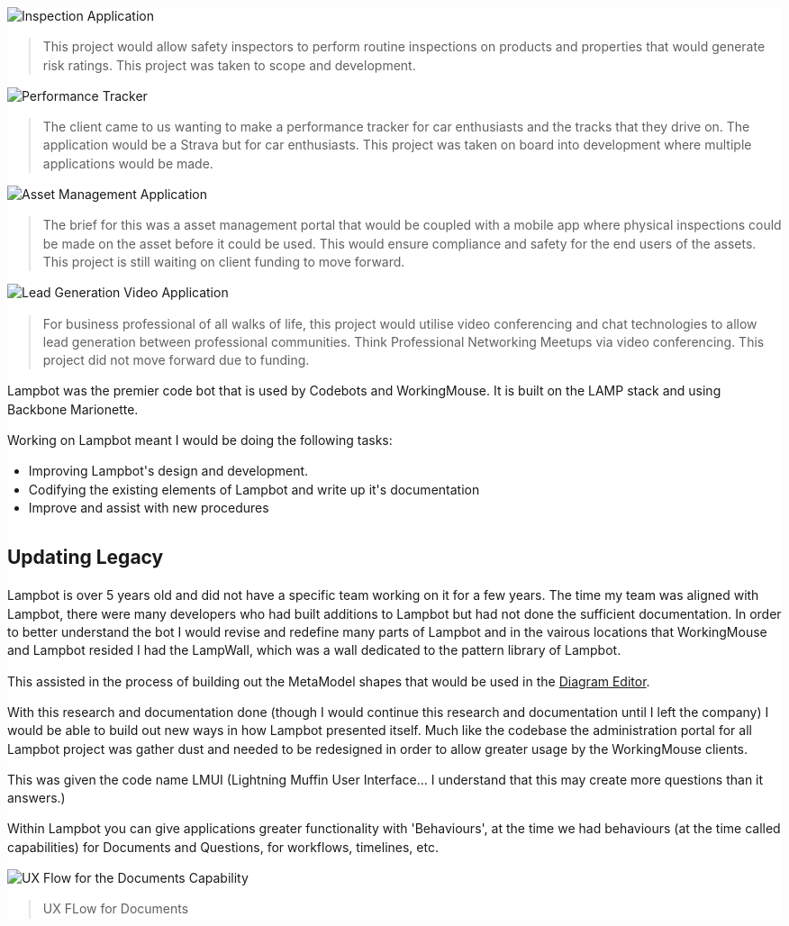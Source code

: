 ![Inspection Application](/images/work/wm-1.png "Inspection Application")
> This project would allow safety inspectors to perform routine inspections on products and properties that would generate risk ratings. This project was taken to scope and development.

![Performance Tracker](/images/work/wm-2.png "Performance Tracker")
> The client came to us wanting to make a performance tracker for car enthusiasts and the tracks that they drive on. The application would be a Strava but for car enthusiasts. This project was taken on board into development where multiple applications would be made.

![Asset Management Application](/images/work/wm-3.png "Asset Management Application")
> The brief for this was a asset management portal that would be coupled with a mobile app where physical inspections could be made on the asset before it could be used. This would ensure compliance and safety for the end users of the assets. This project is still waiting on client funding to move forward.

![Lead Generation Video Application](/images/work/wm-4.png "Lead Generation Video Application")
> For business professional of all walks of life, this project would utilise video conferencing and chat technologies to allow lead generation between professional communities. Think Professional Networking Meetups via video conferencing. This project did not move forward due to funding.


Lampbot was the premier code bot that is used by Codebots and WorkingMouse. It is built on the LAMP stack and using Backbone Marionette. 

Working on Lampbot meant I would be doing the following tasks:
- Improving Lampbot's design and development. 
- Codifying the existing elements of Lampbot and write up it's documentation
- Improve and assist with new procedures

## Updating Legacy
Lampbot is over 5 years old and did not have a specific team working on it for a few years. The time my team was aligned with Lampbot, there were many developers who had built additions to Lampbot but had not done the sufficient documentation. In order to better understand the bot I would revise and redefine many parts of Lampbot and in the vairous locations that WorkingMouse and Lampbot resided I had the LampWall, which was a wall dedicated to the pattern library of Lampbot.

This assisted in the process of building out the MetaModel shapes that would be used in the [Diagram Editor](/posts/diagram-editor).

With this research and documentation done (though I would continue this research and documentation until I left the company) I would be able to build out new ways in how Lampbot presented itself. Much like the codebase the administration portal for all Lampbot project was gather dust and needed to be redesigned in order to allow greater usage by the WorkingMouse clients. 

This was given the code name LMUI (Lightning Muffin User Interface... I understand that this may create more questions than it answers.) 

Within Lampbot you can give applications greater functionality with 'Behaviours', at the time we had behaviours (at the time called capabilities) for Documents and Questions, for workflows, timelines, etc.

![UX Flow for the Documents Capability](/images/work/20170426_Working-Mouse_lampbot_documents.png "UX Flow for the Documents Capability")
>UX FLow for Documents
